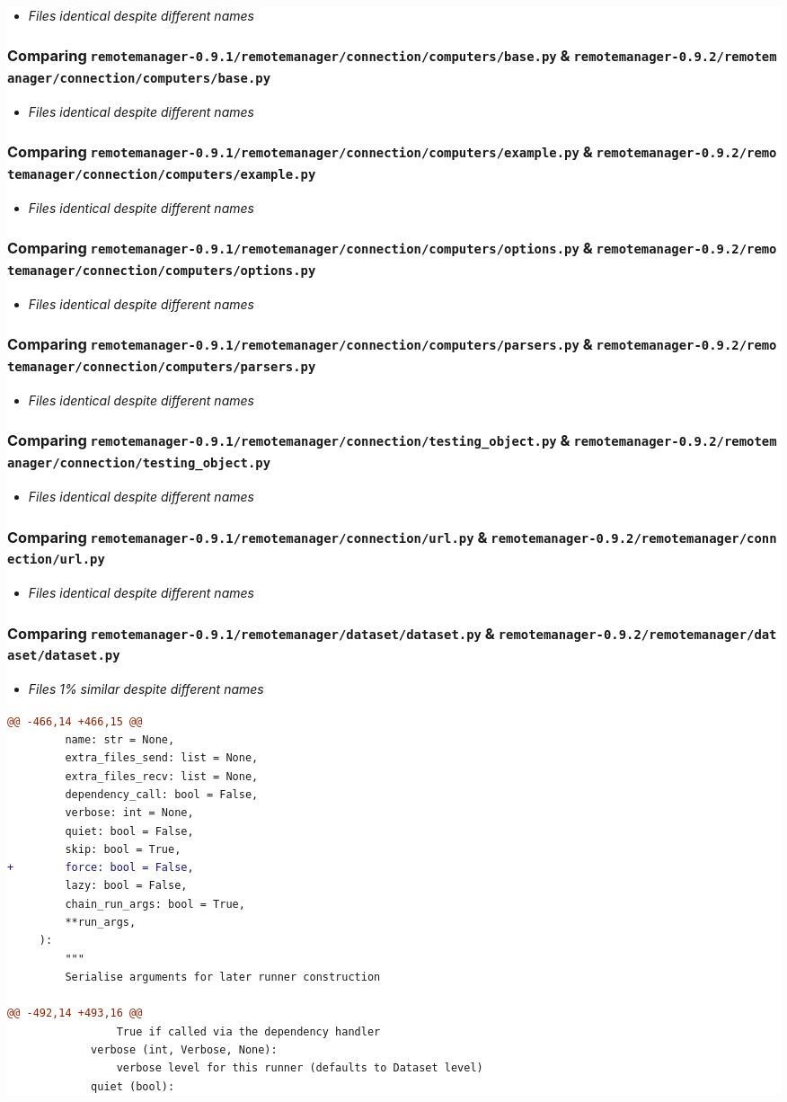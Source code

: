  * *Files identical despite different names*

### Comparing `remotemanager-0.9.1/remotemanager/connection/computers/base.py` & `remotemanager-0.9.2/remotemanager/connection/computers/base.py`

 * *Files identical despite different names*

### Comparing `remotemanager-0.9.1/remotemanager/connection/computers/example.py` & `remotemanager-0.9.2/remotemanager/connection/computers/example.py`

 * *Files identical despite different names*

### Comparing `remotemanager-0.9.1/remotemanager/connection/computers/options.py` & `remotemanager-0.9.2/remotemanager/connection/computers/options.py`

 * *Files identical despite different names*

### Comparing `remotemanager-0.9.1/remotemanager/connection/computers/parsers.py` & `remotemanager-0.9.2/remotemanager/connection/computers/parsers.py`

 * *Files identical despite different names*

### Comparing `remotemanager-0.9.1/remotemanager/connection/testing_object.py` & `remotemanager-0.9.2/remotemanager/connection/testing_object.py`

 * *Files identical despite different names*

### Comparing `remotemanager-0.9.1/remotemanager/connection/url.py` & `remotemanager-0.9.2/remotemanager/connection/url.py`

 * *Files identical despite different names*

### Comparing `remotemanager-0.9.1/remotemanager/dataset/dataset.py` & `remotemanager-0.9.2/remotemanager/dataset/dataset.py`

 * *Files 1% similar despite different names*

```diff
@@ -466,14 +466,15 @@
         name: str = None,
         extra_files_send: list = None,
         extra_files_recv: list = None,
         dependency_call: bool = False,
         verbose: int = None,
         quiet: bool = False,
         skip: bool = True,
+        force: bool = False,
         lazy: bool = False,
         chain_run_args: bool = True,
         **run_args,
     ):
         """
         Serialise arguments for later runner construction
 
@@ -492,14 +493,16 @@
                 True if called via the dependency handler
             verbose (int, Verbose, None):
                 verbose level for this runner (defaults to Dataset level)
             quiet (bool):
```